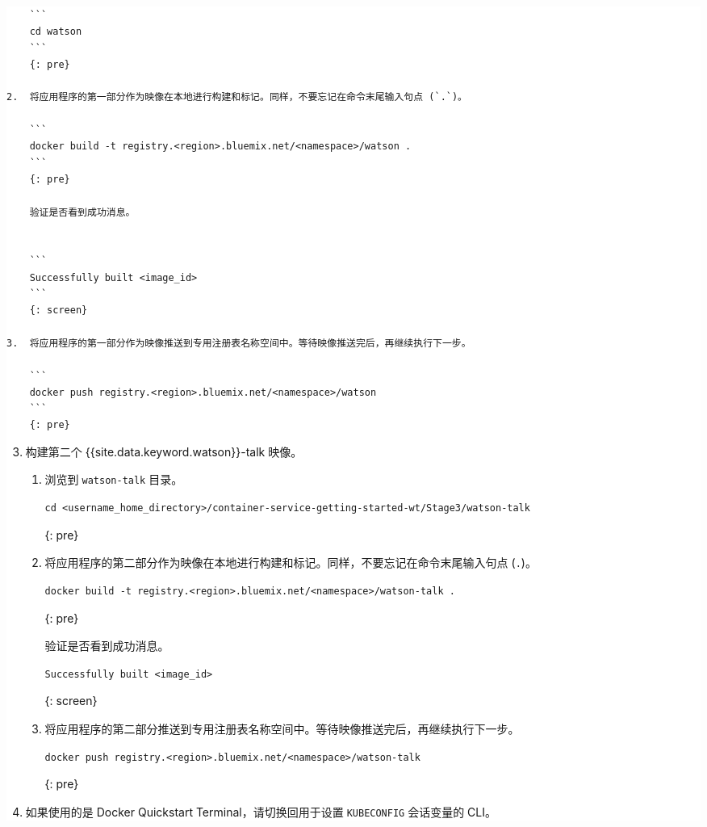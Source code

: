         ```
        cd watson
        ```
        {: pre}

    2.  将应用程序的第一部分作为映像在本地进行构建和标记。同样，不要忘记在命令末尾输入句点 (`.`)。

        ```
        docker build -t registry.<region>.bluemix.net/<namespace>/watson .
        ```
        {: pre}

        验证是否看到成功消息。


        ```
        Successfully built <image_id>
        ```
        {: screen}

    3.  将应用程序的第一部分作为映像推送到专用注册表名称空间中。等待映像推送完后，再继续执行下一步。

        ```
        docker push registry.<region>.bluemix.net/<namespace>/watson
        ```
        {: pre}

3.  构建第二个 {{site.data.keyword.watson}}-talk 映像。

    1.  浏览到 `watson-talk` 目录。

        ```
        cd <username_home_directory>/container-service-getting-started-wt/Stage3/watson-talk
        ```
        {: pre}

    2.  将应用程序的第二部分作为映像在本地进行构建和标记。同样，不要忘记在命令末尾输入句点 (`.`)。

        ```
        docker build -t registry.<region>.bluemix.net/<namespace>/watson-talk .
        ```
        {: pre}

        验证是否看到成功消息。


        ```
        Successfully built <image_id>
        ```
        {: screen}

    3.  将应用程序的第二部分推送到专用注册表名称空间中。等待映像推送完后，再继续执行下一步。

        ```
        docker push registry.<region>.bluemix.net/<namespace>/watson-talk
        ```
        {: pre}

4.  如果使用的是 Docker Quickstart Terminal，请切换回用于设置 `KUBECONFIG` 会话变量的 CLI。
